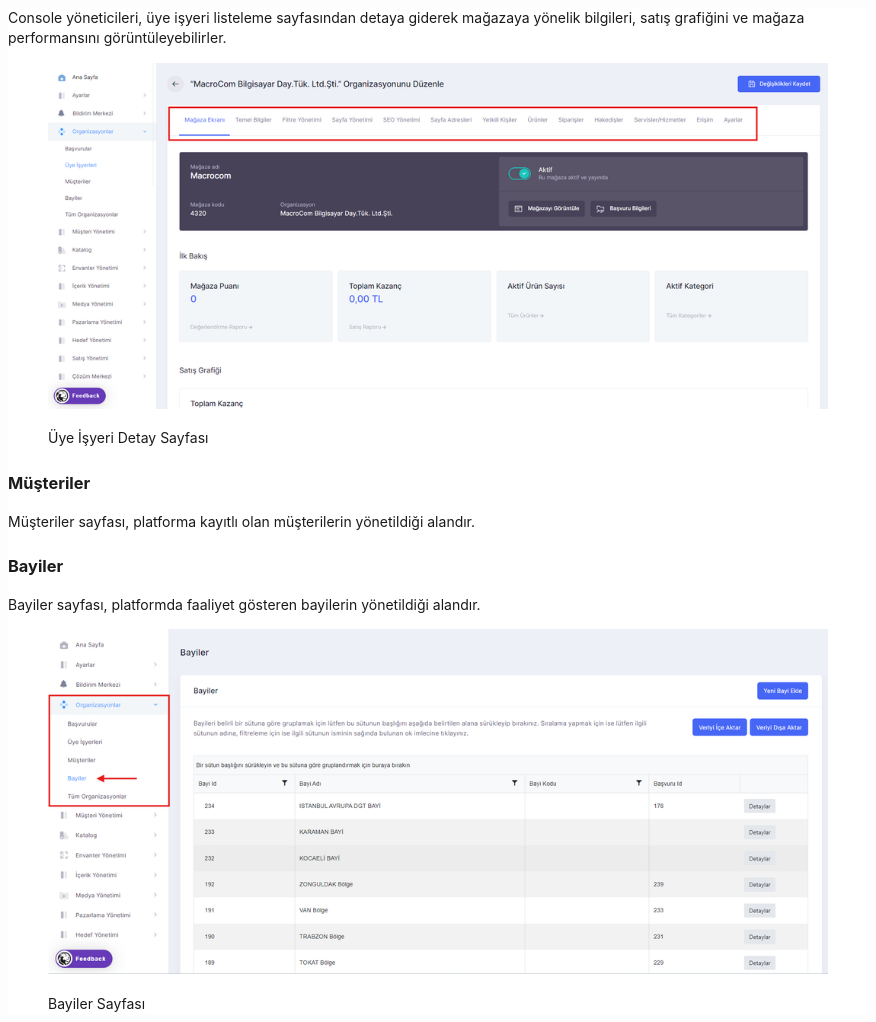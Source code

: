 Console yöneticileri, üye işyeri listeleme sayfasından detaya giderek mağazaya yönelik bilgileri, satış grafiğini ve mağaza performansını görüntüleyebilirler.

<figure><img src="../../../.gitbook/assets/Ekran görüntüsü 2024-07-29 152249.png" alt=""><figcaption><p>Üye İşyeri Detay Sayfası</p></figcaption></figure>

### Müşteriler

Müşteriler sayfası, platforma kayıtlı olan müşterilerin yönetildiği alandır.

### Bayiler

Bayiler sayfası, platformda faaliyet gösteren bayilerin yönetildiği alandır.

<figure><img src="../../../.gitbook/assets/Ekran görüntüsü 2024-07-29 152714.png" alt=""><figcaption><p>Bayiler Sayfası</p></figcaption></figure>
